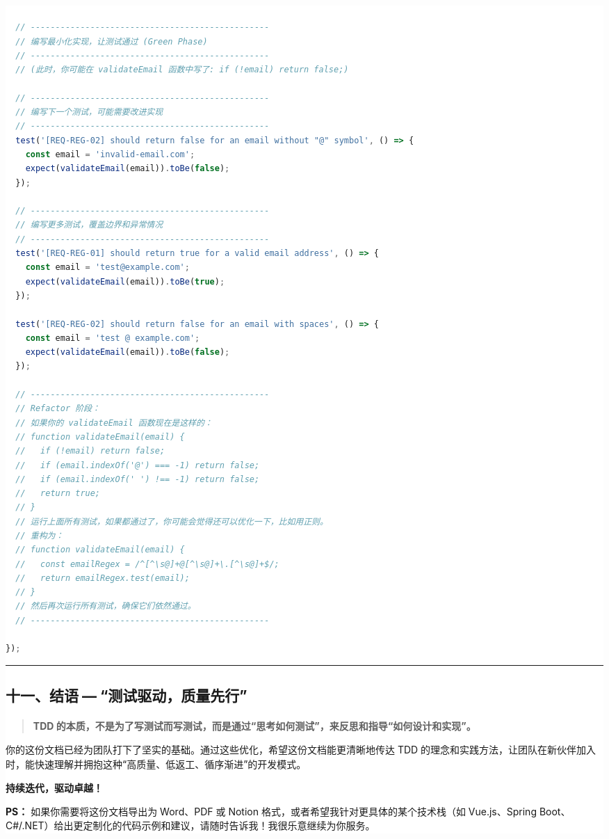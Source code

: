 ```javascript

  // ------------------------------------------------
  // 编写最小化实现，让测试通过 (Green Phase)
  // ------------------------------------------------
  // (此时，你可能在 validateEmail 函数中写了: if (!email) return false;)

  // ------------------------------------------------
  // 编写下一个测试，可能需要改进实现
  // ------------------------------------------------
  test('[REQ-REG-02] should return false for an email without "@" symbol', () => {
    const email = 'invalid-email.com';
    expect(validateEmail(email)).toBe(false);
  });

  // ------------------------------------------------
  // 编写更多测试，覆盖边界和异常情况
  // ------------------------------------------------
  test('[REQ-REG-01] should return true for a valid email address', () => {
    const email = 'test@example.com';
    expect(validateEmail(email)).toBe(true);
  });

  test('[REQ-REG-02] should return false for an email with spaces', () => {
    const email = 'test @ example.com';
    expect(validateEmail(email)).toBe(false);
  });

  // ------------------------------------------------
  // Refactor 阶段：
  // 如果你的 validateEmail 函数现在是这样的：
  // function validateEmail(email) {
  //   if (!email) return false;
  //   if (email.indexOf('@') === -1) return false;
  //   if (email.indexOf(' ') !== -1) return false;
  //   return true;
  // }
  // 运行上面所有测试，如果都通过了，你可能会觉得还可以优化一下，比如用正则。
  // 重构为：
  // function validateEmail(email) {
  //   const emailRegex = /^[^\s@]+@[^\s@]+\.[^\s@]+$/;
  //   return emailRegex.test(email);
  // }
  // 然后再次运行所有测试，确保它们依然通过。
  // ------------------------------------------------

});
```

---

## 十一、结语 — “测试驱动，质量先行”

> **TDD 的本质，不是为了写测试而写测试，而是通过“思考如何测试”，来反思和指导“如何设计和实现”。**

你的这份文档已经为团队打下了坚实的基础。通过这些优化，希望这份文档能更清晰地传达 TDD 的理念和实践方法，让团队在新伙伴加入时，能快速理解并拥抱这种“高质量、低返工、循序渐进”的开发模式。

**持续迭代，驱动卓越！**

**PS：** 如果你需要将这份文档导出为 Word、PDF 或 Notion 格式，或者希望我针对更具体的某个技术栈（如 Vue.js、Spring Boot、C#/.NET）给出更定制化的代码示例和建议，请随时告诉我！我很乐意继续为你服务。